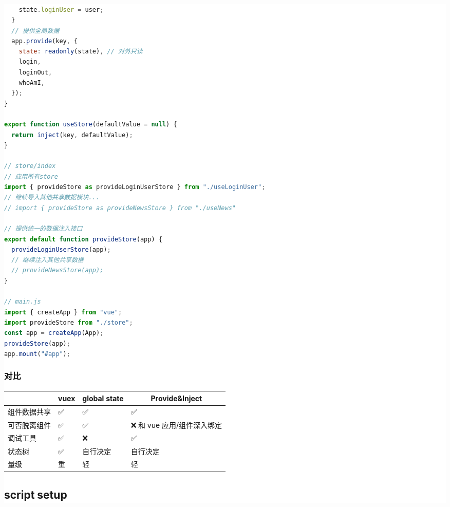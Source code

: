 ```javascript
    state.loginUser = user;
  }
  // 提供全局数据
  app.provide(key, {
    state: readonly(state), // 对外只读
    login,
    loginOut,
    whoAmI,
  });
}

export function useStore(defaultValue = null) {
  return inject(key, defaultValue);
}

// store/index
// 应用所有store
import { provideStore as provideLoginUserStore } from "./useLoginUser";
// 继续导入其他共享数据模块...
// import { provideStore as provideNewsStore } from "./useNews"

// 提供统一的数据注入接口
export default function provideStore(app) {
  provideLoginUserStore(app);
  // 继续注入其他共享数据
  // provideNewsStore(app);
}

// main.js
import { createApp } from "vue";
import provideStore from "./store";
const app = createApp(App);
provideStore(app);
app.mount("#app");
```

### 对比

|              | vuex | global state | Provide&Inject              |
| ------------ | ---- | ------------ | --------------------------- |
| 组件数据共享 | ✅   | ✅           | ✅                          |
| 可否脱离组件 | ✅   | ✅           | ❌ 和 vue 应用/组件深入绑定 |
| 调试工具     | ✅   | ❌           | ✅                          |
| 状态树       | ✅   | 自行决定     | 自行决定                    |
| 量级         | 重   | 轻           | 轻                          |

## script setup
